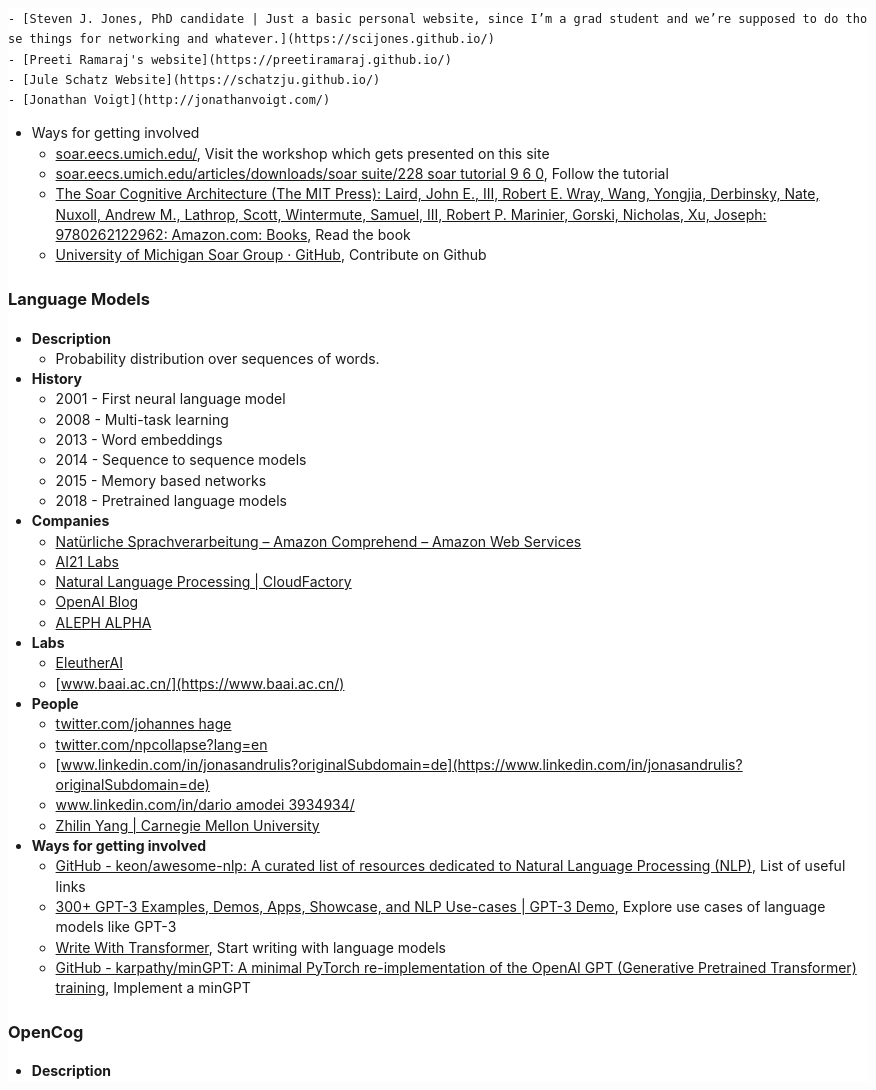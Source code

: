    - [Steven J. Jones, PhD candidate | Just a basic personal website, since I’m a grad student and we’re supposed to do those things for networking and whatever.](https://scijones.github.io/)
    - [Preeti Ramaraj's website](https://preetiramaraj.github.io/)
    - [Jule Schatz Website](https://schatzju.github.io/)
    - [Jonathan Voigt](http://jonathanvoigt.com/) 
- Ways for getting involved
    - [soar.eecs.umich.edu/](https://soar.eecs.umich.edu/), Visit the workshop which gets presented on this site 
    - [soar.eecs.umich.edu/articles/downloads/soar suite/228 soar tutorial 9 6 0](https://soar.eecs.umich.edu/articles/downloads/soar-suite/228-soar-tutorial-9-6-0), Follow the tutorial 
    - [The Soar Cognitive Architecture (The MIT Press): Laird, John E., III, Robert E. Wray, Wang, Yongjia, Derbinsky, Nate, Nuxoll, Andrew M., Lathrop, Scott, Wintermute, Samuel, III, Robert P. Marinier, Gorski, Nicholas, Xu, Joseph: 9780262122962: Amazon.com: Books](https://www.amazon.com/Soar-Cognitive-Architecture-John-Laird/dp/0262122960/ref=sr_1_sc_1?ie=UTF8&qid=1332172759&sr=8-1-spell), Read the book
    - [University of Michigan Soar Group · GitHub](https://github.com/SoarGroup), Contribute on Github 
### Language Models
- **Description**
    - Probability distribution over sequences of words. 
- **History**
    - 2001 - First neural language model
    - 2008 - Multi-task learning 
    - 2013 - Word embeddings
    - 2014 - Sequence to sequence models
    - 2015 - Memory based networks
    - 2018 - Pretrained language models
- **Companies**
    - [Natürliche Sprachverarbeitung – Amazon Comprehend – Amazon Web Services](https://aws.amazon.com/de/comprehend/?trk=9c644dd6-b148-4e88-862d-48c1e5b12007&sc_channel=ps&sc_campaign=acquisition&sc_medium=ACQ-P|PS-GO|Non-Brand|Desktop|SU|Machine%20Learning|NLP|US|EN|Text&s_kwcid=AL!4422!3!570724281776!p!!g!!nlp&ef_id=CjwKCAjwxZqSBhAHEiwASr9n9N2ZHBBA_e3Vi9Uwrwis-TXi7cW337xPo1XJowHhpZsM1pOX79JwKRoCxRoQAvD_BwE:G:s&s_kwcid=AL!4422!3!570724281776!p!!g!!nlp)
    - [AI21 Labs](https://www.ai21.com/) 
    - [Natural Language Processing | CloudFactory](https://info.cloudfactory.com/natural-language-processing?utm_medium=ppc&utm_source=adwords&utm_term=nlp%20services&utm_campaign=NB+%7C+NLP+Services+%7C+Phrase+%7C+US%2BCA&hsa_mt=b&hsa_cam=11427832482&hsa_tgt=kwd-320915133258&hsa_acc=5324129487&hsa_grp=111839750357&hsa_src=g&hsa_net=adwords&hsa_ad=528057169438&hsa_ver=3&hsa_kw=nlp%20services&gclid=CjwKCAjwxZqSBhAHEiwASr9n9GjLgGhghvZ0kgeGTggBxnuCugMtAy6iHV2DfiZne0yk17C86mUtRhoCbBMQAvD_BwE)
    - [OpenAI Blog](https://openai.com/blog/)
    - [ALEPH ALPHA](https://www.aleph-alpha.com/) 
- **Labs**
    - [EleutherAI](https://www.eleuther.ai/) 
    - [www.baai.ac.cn/](https://www.baai.ac.cn/) 
- **People**
    - [twitter.com/johannes hage](https://twitter.com/johannes_hage) 
    - [twitter.com/npcollapse?lang=en](https://twitter.com/npcollapse?lang=en)
    - [www.linkedin.com/in/jonasandrulis?originalSubdomain=de](https://www.linkedin.com/in/jonasandrulis?originalSubdomain=de)
    - [www.linkedin.com/in/dario amodei 3934934/](https://www.linkedin.com/in/dario-amodei-3934934/)
    - [Zhilin Yang | Carnegie Mellon University](https://kimiyoung.github.io/) 
- **Ways for getting involved**
    - [GitHub - keon/awesome-nlp: A curated list of resources dedicated to Natural Language Processing (NLP)](https://github.com/keon/awesome-nlp?aliasId=3PcdnSrwhbFsQPgXj), List of useful links
    - [300+ GPT-3 Examples, Demos, Apps, Showcase, and NLP Use-cases | GPT-3 Demo](https://gpt3demo.com/?aliasId=T82WJ9w3kBNhKSgs7), Explore use cases of language models like GPT-3
    - [Write With Transformer](https://transformer.huggingface.co/?aliasId=psbv83KKMb2krNsy6), Start writing with language models
    - [GitHub - karpathy/minGPT: A minimal PyTorch re-implementation of the OpenAI GPT (Generative Pretrained Transformer) training](https://github.com/karpathy/minGPT), Implement a minGPT 
### OpenCog
- **Description**